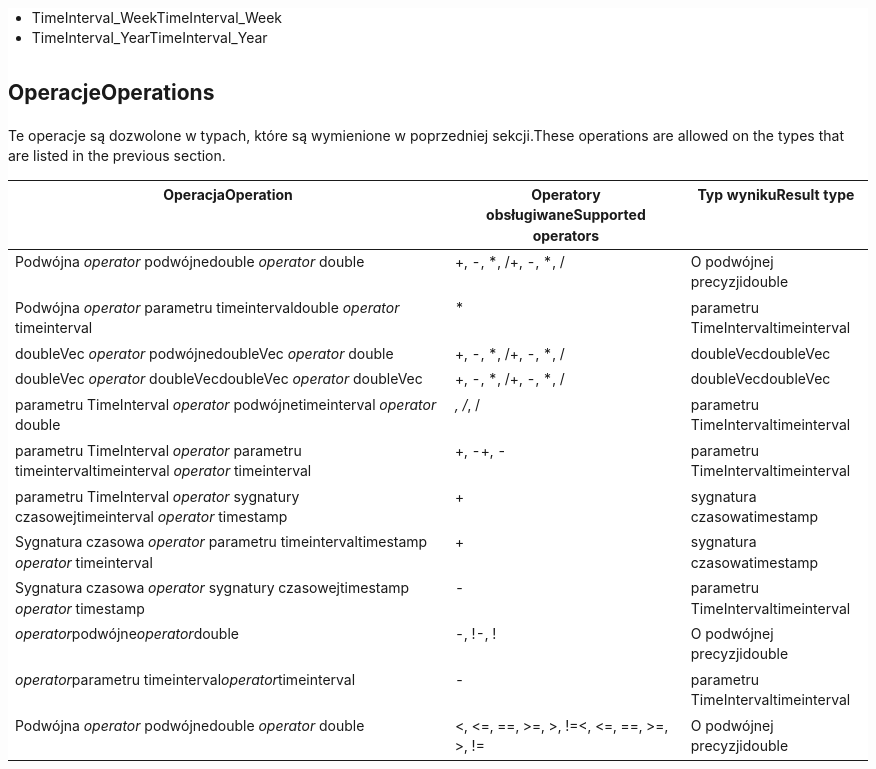   * <span data-ttu-id="4759b-254">TimeInterval_Week</span><span class="sxs-lookup"><span data-stu-id="4759b-254">TimeInterval_Week</span></span>
  * <span data-ttu-id="4759b-255">TimeInterval_Year</span><span class="sxs-lookup"><span data-stu-id="4759b-255">TimeInterval_Year</span></span>

## <a name="operations"></a><span data-ttu-id="4759b-256">Operacje</span><span class="sxs-lookup"><span data-stu-id="4759b-256">Operations</span></span>
<span data-ttu-id="4759b-257">Te operacje są dozwolone w typach, które są wymienione w poprzedniej sekcji.</span><span class="sxs-lookup"><span data-stu-id="4759b-257">These operations are allowed on the types that are listed in the previous section.</span></span>

| <span data-ttu-id="4759b-258">Operacja</span><span class="sxs-lookup"><span data-stu-id="4759b-258">Operation</span></span> | <span data-ttu-id="4759b-259">Operatory obsługiwane</span><span class="sxs-lookup"><span data-stu-id="4759b-259">Supported operators</span></span> | <span data-ttu-id="4759b-260">Typ wyniku</span><span class="sxs-lookup"><span data-stu-id="4759b-260">Result type</span></span> |
| --- | --- | --- |
| <span data-ttu-id="4759b-261">Podwójna *operator* podwójne</span><span class="sxs-lookup"><span data-stu-id="4759b-261">double *operator* double</span></span> |<span data-ttu-id="4759b-262">+, -, *, /</span><span class="sxs-lookup"><span data-stu-id="4759b-262">+, -, *, /</span></span> |<span data-ttu-id="4759b-263">O podwójnej precyzji</span><span class="sxs-lookup"><span data-stu-id="4759b-263">double</span></span> |
| <span data-ttu-id="4759b-264">Podwójna *operator* parametru timeinterval</span><span class="sxs-lookup"><span data-stu-id="4759b-264">double *operator* timeinterval</span></span> |* |<span data-ttu-id="4759b-265">parametru TimeInterval</span><span class="sxs-lookup"><span data-stu-id="4759b-265">timeinterval</span></span> |
| <span data-ttu-id="4759b-266">doubleVec *operator* podwójne</span><span class="sxs-lookup"><span data-stu-id="4759b-266">doubleVec *operator* double</span></span> |<span data-ttu-id="4759b-267">+, -, *, /</span><span class="sxs-lookup"><span data-stu-id="4759b-267">+, -, *, /</span></span> |<span data-ttu-id="4759b-268">doubleVec</span><span class="sxs-lookup"><span data-stu-id="4759b-268">doubleVec</span></span> |
| <span data-ttu-id="4759b-269">doubleVec *operator* doubleVec</span><span class="sxs-lookup"><span data-stu-id="4759b-269">doubleVec *operator* doubleVec</span></span> |<span data-ttu-id="4759b-270">+, -, *, /</span><span class="sxs-lookup"><span data-stu-id="4759b-270">+, -, *, /</span></span> |<span data-ttu-id="4759b-271">doubleVec</span><span class="sxs-lookup"><span data-stu-id="4759b-271">doubleVec</span></span> |
| <span data-ttu-id="4759b-272">parametru TimeInterval *operator* podwójne</span><span class="sxs-lookup"><span data-stu-id="4759b-272">timeinterval *operator* double</span></span> |<span data-ttu-id="4759b-273">*, /</span><span class="sxs-lookup"><span data-stu-id="4759b-273">*, /</span></span> |<span data-ttu-id="4759b-274">parametru TimeInterval</span><span class="sxs-lookup"><span data-stu-id="4759b-274">timeinterval</span></span> |
| <span data-ttu-id="4759b-275">parametru TimeInterval *operator* parametru timeinterval</span><span class="sxs-lookup"><span data-stu-id="4759b-275">timeinterval *operator* timeinterval</span></span> |<span data-ttu-id="4759b-276">+, -</span><span class="sxs-lookup"><span data-stu-id="4759b-276">+, -</span></span> |<span data-ttu-id="4759b-277">parametru TimeInterval</span><span class="sxs-lookup"><span data-stu-id="4759b-277">timeinterval</span></span> |
| <span data-ttu-id="4759b-278">parametru TimeInterval *operator* sygnatury czasowej</span><span class="sxs-lookup"><span data-stu-id="4759b-278">timeinterval *operator* timestamp</span></span> |+ |<span data-ttu-id="4759b-279">sygnatura czasowa</span><span class="sxs-lookup"><span data-stu-id="4759b-279">timestamp</span></span> |
| <span data-ttu-id="4759b-280">Sygnatura czasowa *operator* parametru timeinterval</span><span class="sxs-lookup"><span data-stu-id="4759b-280">timestamp *operator* timeinterval</span></span> |+ |<span data-ttu-id="4759b-281">sygnatura czasowa</span><span class="sxs-lookup"><span data-stu-id="4759b-281">timestamp</span></span> |
| <span data-ttu-id="4759b-282">Sygnatura czasowa *operator* sygnatury czasowej</span><span class="sxs-lookup"><span data-stu-id="4759b-282">timestamp *operator* timestamp</span></span> |- |<span data-ttu-id="4759b-283">parametru TimeInterval</span><span class="sxs-lookup"><span data-stu-id="4759b-283">timeinterval</span></span> |
| <span data-ttu-id="4759b-284">*operator*podwójne</span><span class="sxs-lookup"><span data-stu-id="4759b-284">*operator*double</span></span> |<span data-ttu-id="4759b-285">-, !</span><span class="sxs-lookup"><span data-stu-id="4759b-285">-, !</span></span> |<span data-ttu-id="4759b-286">O podwójnej precyzji</span><span class="sxs-lookup"><span data-stu-id="4759b-286">double</span></span> |
| <span data-ttu-id="4759b-287">*operator*parametru timeinterval</span><span class="sxs-lookup"><span data-stu-id="4759b-287">*operator*timeinterval</span></span> |- |<span data-ttu-id="4759b-288">parametru TimeInterval</span><span class="sxs-lookup"><span data-stu-id="4759b-288">timeinterval</span></span> |
| <span data-ttu-id="4759b-289">Podwójna *operator* podwójne</span><span class="sxs-lookup"><span data-stu-id="4759b-289">double *operator* double</span></span> |<span data-ttu-id="4759b-290"><, <=, ==, >=, >, !=</span><span class="sxs-lookup"><span data-stu-id="4759b-290"><, <=, ==, >=, >, !=</span></span> |<span data-ttu-id="4759b-291">O podwójnej precyzji</span><span class="sxs-lookup"><span data-stu-id="4759b-291">double</span></span> |